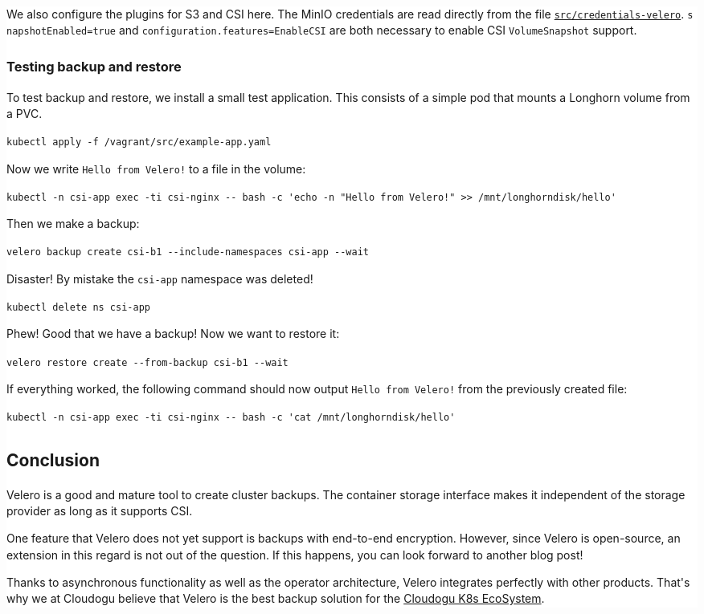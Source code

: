 We also configure the plugins for S3 and CSI here.
The MinIO credentials are read directly from the file [`src/credentials-velero`](src/credentials-velero).
`snapshotEnabled=true` and `configuration.features=EnableCSI` are both necessary to enable CSI `VolumeSnapshot` support.

### Testing backup and restore

To test backup and restore, we install a small test application.
This consists of a simple pod that mounts a Longhorn volume from a PVC.
```shell
kubectl apply -f /vagrant/src/example-app.yaml
```

Now we write `Hello from Velero!` to a file in the volume:
```shell
kubectl -n csi-app exec -ti csi-nginx -- bash -c 'echo -n "Hello from Velero!" >> /mnt/longhorndisk/hello'
```

Then we make a backup:
```shell
velero backup create csi-b1 --include-namespaces csi-app --wait
```

Disaster! By mistake the `csi-app` namespace was deleted!
```shell
kubectl delete ns csi-app
```

Phew! Good that we have a backup! Now we want to restore it:
```shell
velero restore create --from-backup csi-b1 --wait
```

If everything worked, the following command should now output `Hello from Velero!`  from the previously created file:
```shell
kubectl -n csi-app exec -ti csi-nginx -- bash -c 'cat /mnt/longhorndisk/hello'
```

## Conclusion

Velero is a good and mature tool to create cluster backups.
The container storage interface makes it independent of the storage provider as long as it supports CSI.

One feature that Velero does not yet support is backups with end-to-end encryption.
However, since Velero is open-source, an extension in this regard is not out of the question.
If this happens, you can look forward to another blog post!

Thanks to asynchronous functionality as well as the operator architecture, Velero integrates perfectly with other products.
That's why we at Cloudogu believe that Velero is the best backup solution for the [Cloudogu K8s EcoSystem](https://github.com/cloudogu/k8s-ecosystem/).

